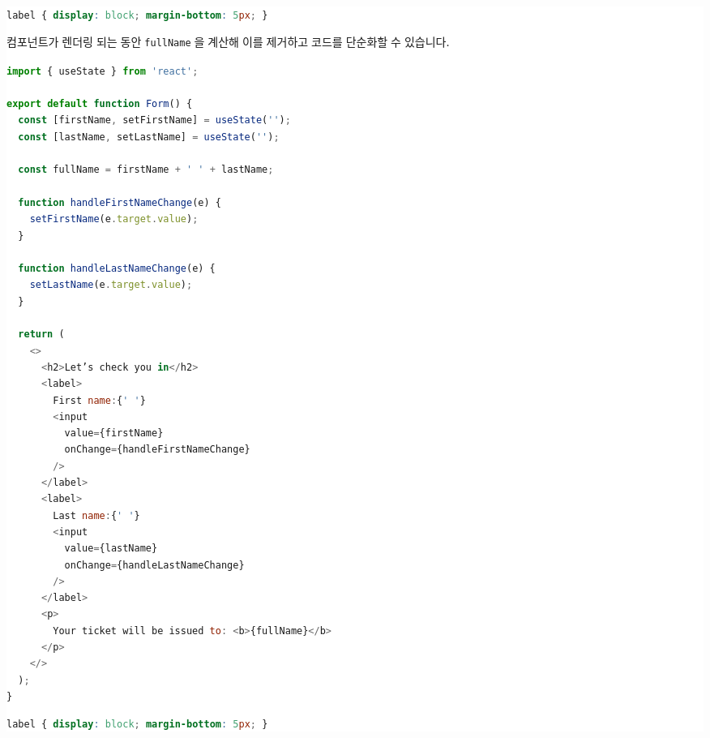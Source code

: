```css
label { display: block; margin-bottom: 5px; }
```

</Sandpack>

컴포넌트가 렌더링 되는 동안 `fullName` 을 계산해 이를 제거하고 코드를 단순화할 수 있습니다.

<Sandpack>

```js
import { useState } from 'react';

export default function Form() {
  const [firstName, setFirstName] = useState('');
  const [lastName, setLastName] = useState('');

  const fullName = firstName + ' ' + lastName;

  function handleFirstNameChange(e) {
    setFirstName(e.target.value);
  }

  function handleLastNameChange(e) {
    setLastName(e.target.value);
  }

  return (
    <>
      <h2>Let’s check you in</h2>
      <label>
        First name:{' '}
        <input
          value={firstName}
          onChange={handleFirstNameChange}
        />
      </label>
      <label>
        Last name:{' '}
        <input
          value={lastName}
          onChange={handleLastNameChange}
        />
      </label>
      <p>
        Your ticket will be issued to: <b>{fullName}</b>
      </p>
    </>
  );
}
```

```css
label { display: block; margin-bottom: 5px; }
```
